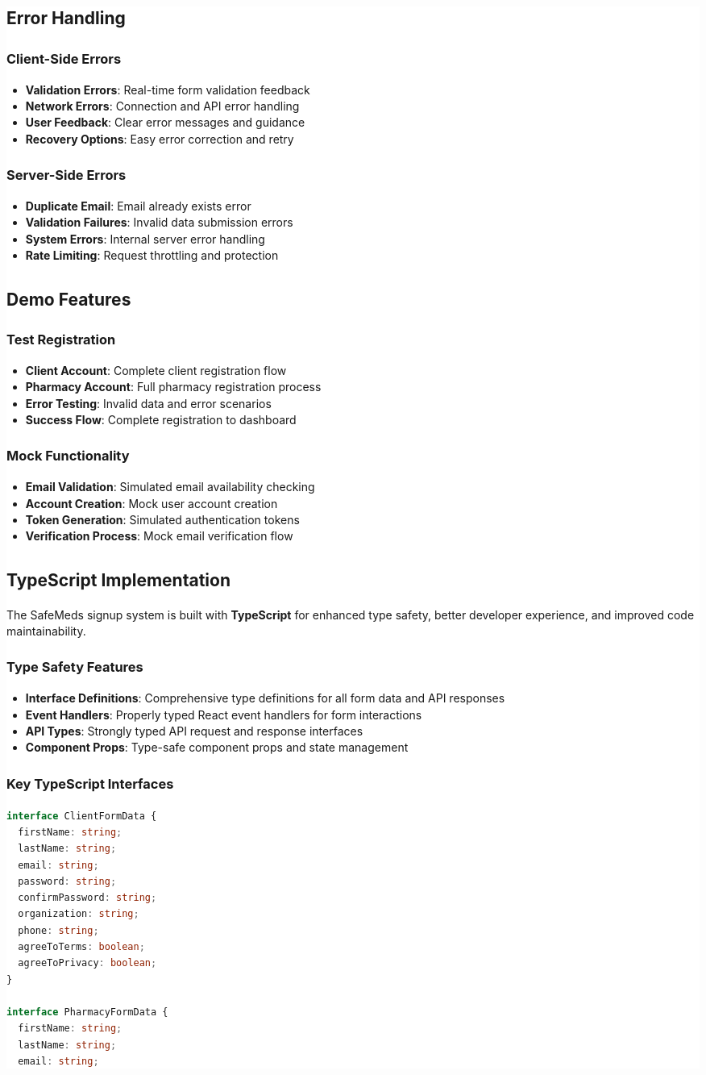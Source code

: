 ## Error Handling

### **Client-Side Errors**

- **Validation Errors**: Real-time form validation feedback
- **Network Errors**: Connection and API error handling
- **User Feedback**: Clear error messages and guidance
- **Recovery Options**: Easy error correction and retry

### **Server-Side Errors**

- **Duplicate Email**: Email already exists error
- **Validation Failures**: Invalid data submission errors
- **System Errors**: Internal server error handling
- **Rate Limiting**: Request throttling and protection

## Demo Features

### **Test Registration**

- **Client Account**: Complete client registration flow
- **Pharmacy Account**: Full pharmacy registration process
- **Error Testing**: Invalid data and error scenarios
- **Success Flow**: Complete registration to dashboard

### **Mock Functionality**

- **Email Validation**: Simulated email availability checking
- **Account Creation**: Mock user account creation
- **Token Generation**: Simulated authentication tokens
- **Verification Process**: Mock email verification flow

## TypeScript Implementation

The SafeMeds signup system is built with **TypeScript** for enhanced type safety, better developer experience, and improved code maintainability.

### **Type Safety Features**

- **Interface Definitions**: Comprehensive type definitions for all form data and API responses
- **Event Handlers**: Properly typed React event handlers for form interactions
- **API Types**: Strongly typed API request and response interfaces
- **Component Props**: Type-safe component props and state management

### **Key TypeScript Interfaces**

```typescript
interface ClientFormData {
  firstName: string;
  lastName: string;
  email: string;
  password: string;
  confirmPassword: string;
  organization: string;
  phone: string;
  agreeToTerms: boolean;
  agreeToPrivacy: boolean;
}

interface PharmacyFormData {
  firstName: string;
  lastName: string;
  email: string;
```